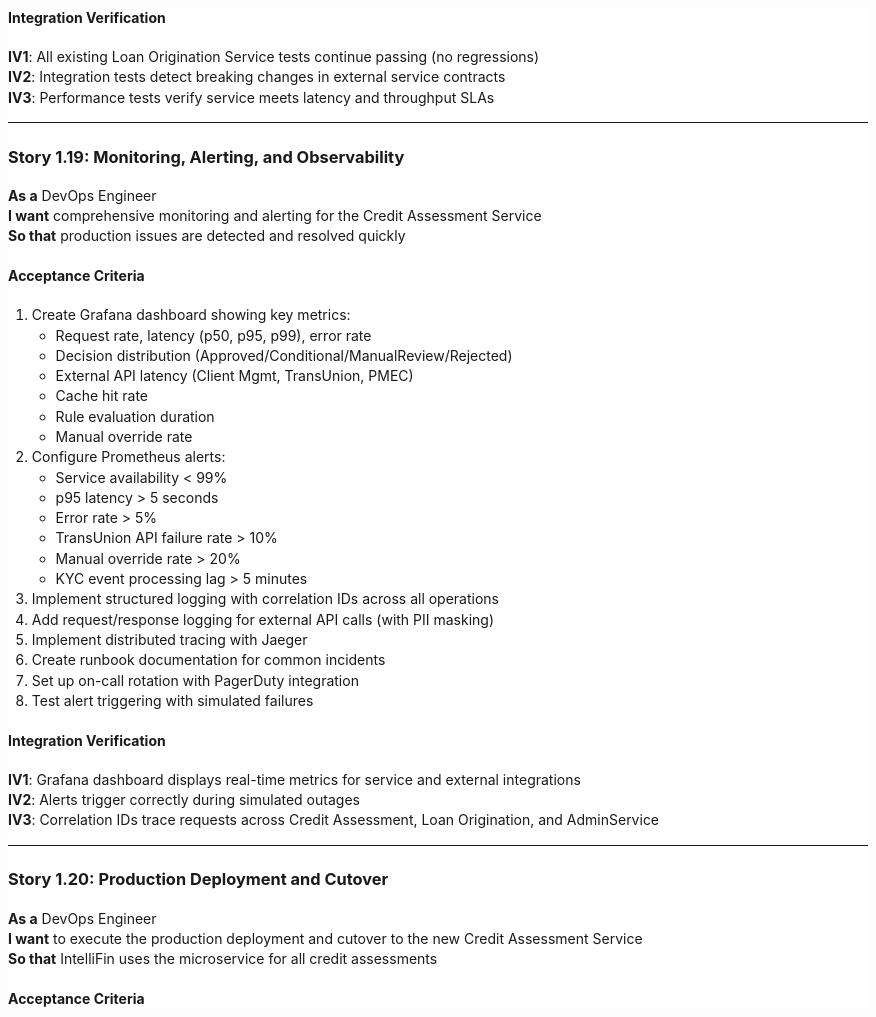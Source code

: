 #### Integration Verification

**IV1**: All existing Loan Origination Service tests continue passing (no regressions)  
**IV2**: Integration tests detect breaking changes in external service contracts  
**IV3**: Performance tests verify service meets latency and throughput SLAs  

---

### Story 1.19: Monitoring, Alerting, and Observability

**As a** DevOps Engineer  
**I want** comprehensive monitoring and alerting for the Credit Assessment Service  
**So that** production issues are detected and resolved quickly

#### Acceptance Criteria

1. Create Grafana dashboard showing key metrics:
   - Request rate, latency (p50, p95, p99), error rate
   - Decision distribution (Approved/Conditional/ManualReview/Rejected)
   - External API latency (Client Mgmt, TransUnion, PMEC)
   - Cache hit rate
   - Rule evaluation duration
   - Manual override rate
2. Configure Prometheus alerts:
   - Service availability < 99%
   - p95 latency > 5 seconds
   - Error rate > 5%
   - TransUnion API failure rate > 10%
   - Manual override rate > 20%
   - KYC event processing lag > 5 minutes
3. Implement structured logging with correlation IDs across all operations
4. Add request/response logging for external API calls (with PII masking)
5. Implement distributed tracing with Jaeger
6. Create runbook documentation for common incidents
7. Set up on-call rotation with PagerDuty integration
8. Test alert triggering with simulated failures

#### Integration Verification

**IV1**: Grafana dashboard displays real-time metrics for service and external integrations  
**IV2**: Alerts trigger correctly during simulated outages  
**IV3**: Correlation IDs trace requests across Credit Assessment, Loan Origination, and AdminService  

---

### Story 1.20: Production Deployment and Cutover

**As a** DevOps Engineer  
**I want** to execute the production deployment and cutover to the new Credit Assessment Service  
**So that** IntelliFin uses the microservice for all credit assessments

#### Acceptance Criteria
